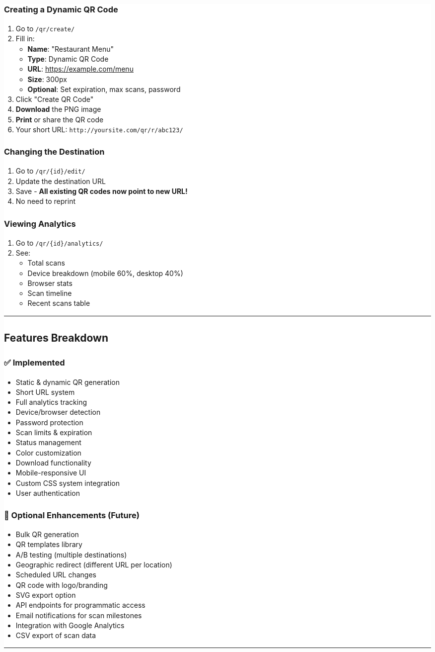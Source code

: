 ### Creating a Dynamic QR Code
1. Go to `/qr/create/`
2. Fill in:
   - **Name**: "Restaurant Menu"
   - **Type**: Dynamic QR Code
   - **URL**: https://example.com/menu
   - **Size**: 300px
   - **Optional**: Set expiration, max scans, password
3. Click "Create QR Code"
4. **Download** the PNG image
5. **Print** or share the QR code
6. Your short URL: `http://yoursite.com/qr/r/abc123/`

### Changing the Destination
1. Go to `/qr/{id}/edit/`
2. Update the destination URL
3. Save - **All existing QR codes now point to new URL!**
4. No need to reprint

### Viewing Analytics
1. Go to `/qr/{id}/analytics/`
2. See:
   - Total scans
   - Device breakdown (mobile 60%, desktop 40%)
   - Browser stats
   - Scan timeline
   - Recent scans table

---

## Features Breakdown

### ✅ Implemented
- Static & dynamic QR generation
- Short URL system
- Full analytics tracking
- Device/browser detection
- Password protection
- Scan limits & expiration
- Status management
- Color customization
- Download functionality
- Mobile-responsive UI
- Custom CSS system integration
- User authentication

### 🚀 Optional Enhancements (Future)
- Bulk QR generation
- QR templates library
- A/B testing (multiple destinations)
- Geographic redirect (different URL per location)
- Scheduled URL changes
- QR code with logo/branding
- SVG export option
- API endpoints for programmatic access
- Email notifications for scan milestones
- Integration with Google Analytics
- CSV export of scan data

---
